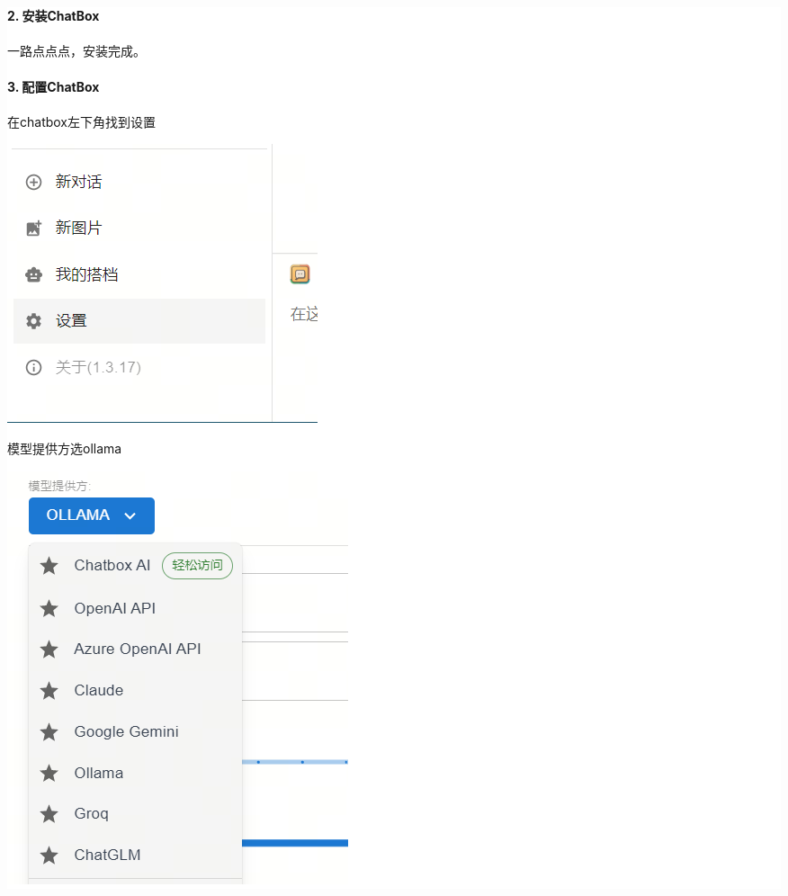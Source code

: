 #### 2. 安装ChatBox

一路点点点，安装完成。

#### 3. 配置ChatBox

在chatbox左下角找到设置

![alt text](./../../../img/typora-user-images/7-1750258205369-78.png)

模型提供方选ollama

![alt text](./../../../img/typora-user-images/8-1750258205369-77.png)
